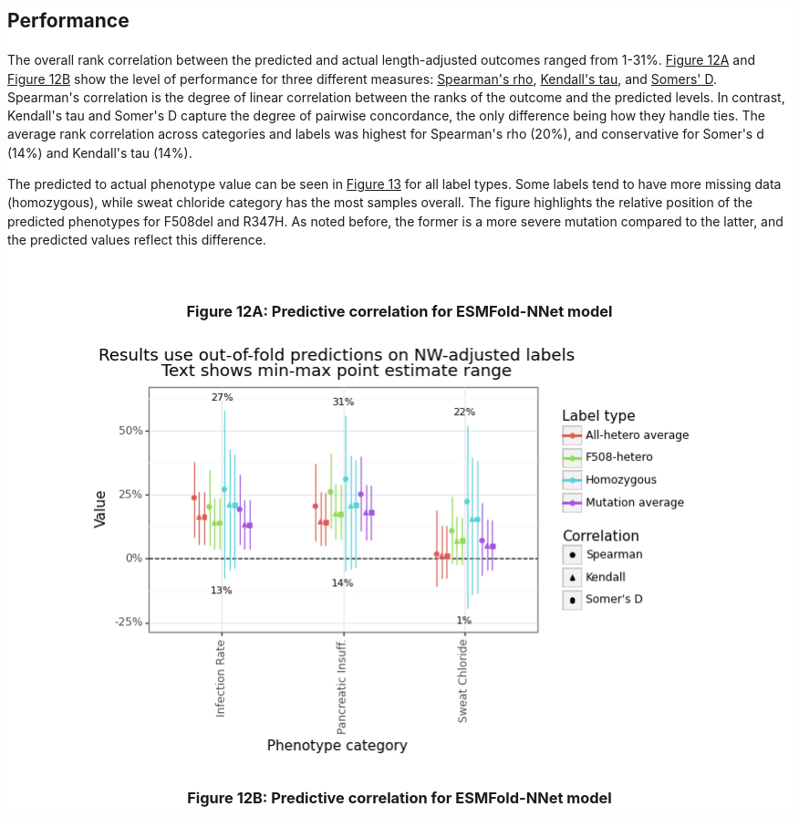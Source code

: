 ## Performance

The overall rank correlation between the predicted and actual length-adjusted outcomes ranged from 1-31%. [Figure 12A](#fig12a) and [Figure 12B](#fig12b) show the level of performance for three different measures: [Spearman's rho](https://en.wikipedia.org/wiki/Spearman%27s_rank_correlation_coefficient), [Kendall's tau](https://en.wikipedia.org/wiki/Kendall_rank_correlation_coefficient), and [Somers' D](https://en.wikipedia.org/wiki/Somers%27_D). Spearman's correlation is the degree of linear correlation between the ranks of the outcome and the predicted levels. In contrast, Kendall's tau and Somer's D capture the degree of pairwise concordance, the only difference being how they handle ties. The average rank correlation across categories and labels was highest for Spearman's rho (20%), and conservative for Somer's d (14%) and Kendall's tau (14%). 

The predicted to actual phenotype value can be seen in [Figure 13](#fig13) for all label types. Some labels tend to have more missing data (homozygous), while sweat chloride category has the most samples overall. The figure highlights the relative position of the predicted phenotypes for F508del and R347H. As noted before, the former is a more severe mutation compared to the latter, and the predicted values reflect this difference.

<br>
<a name="fig12a"></a>
<center><h3><b>Figure 12A: Predictive correlation for ESMFold-NNet model  </b></h3></center>
<center><p><img src="/figures/oof_perf.png" width="80%"></p></center>

<a name="fig12b"></a>
<center><h3><b>Figure 12B: Predictive correlation for ESMFold-NNet model  </b></h3></center>